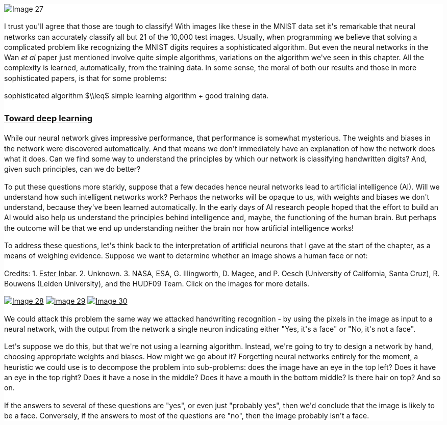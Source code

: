 ![Image 27](http://neuralnetworksanddeeplearning.com/images/mnist_really_bad_images.png)

I trust you'll agree that those are tough to classify! With images like these in the MNIST data set it's remarkable that neural networks can accurately classify all but 21 of the 10,000 test images. Usually, when programming we believe that solving a complicated problem like recognizing the MNIST digits requires a sophisticated algorithm. But even the neural networks in the Wan _et al_ paper just mentioned involve quite simple algorithms, variations on the algorithm we've seen in this chapter. All the complexity is learned, automatically, from the training data. In some sense, the moral of both our results and those in more sophisticated papers, is that for some problems:

sophisticated algorithm $\\leq$ simple learning algorithm + good training data.

### [Toward deep learning](http://neuralnetworksanddeeplearning.com/chap1.html#toward_deep_learning)

While our neural network gives impressive performance, that performance is somewhat mysterious. The weights and biases in the network were discovered automatically. And that means we don't immediately have an explanation of how the network does what it does. Can we find some way to understand the principles by which our network is classifying handwritten digits? And, given such principles, can we do better?

To put these questions more starkly, suppose that a few decades hence neural networks lead to artificial intelligence (AI). Will we understand how such intelligent networks work? Perhaps the networks will be opaque to us, with weights and biases we don't understand, because they've been learned automatically. In the early days of AI research people hoped that the effort to build an AI would also help us understand the principles behind intelligence and, maybe, the functioning of the human brain. But perhaps the outcome will be that we end up understanding neither the brain nor how artificial intelligence works!

To address these questions, let's think back to the interpretation of artificial neurons that I gave at the start of the chapter, as a means of weighing evidence. Suppose we want to determine whether an image shows a human face or not:

Credits: 1. [Ester Inbar](http://commons.wikimedia.org/wiki/User:ST). 2. Unknown. 3. NASA, ESA, G. Illingworth, D. Magee, and P. Oesch (University of California, Santa Cruz), R. Bouwens (Leiden University), and the HUDF09 Team. Click on the images for more details.

[![Image 28](http://neuralnetworksanddeeplearning.com/images/Kangaroo.JPG)](http://commons.wikimedia.org/wiki/File:Kangaroo_ST_03.JPG) [![Image 29](http://neuralnetworksanddeeplearning.com/images/Einstein_crop.jpg)](http://commons.wikimedia.org/wiki/File:Albert_Einstein_at_the_age_of_three_(1882).jpg) [![Image 30](http://neuralnetworksanddeeplearning.com/images/hubble.jpg)](http://commons.wikimedia.org/wiki/File:The_Hubble_eXtreme_Deep_Field.jpg)

We could attack this problem the same way we attacked handwriting recognition - by using the pixels in the image as input to a neural network, with the output from the network a single neuron indicating either "Yes, it's a face" or "No, it's not a face".

Let's suppose we do this, but that we're not using a learning algorithm. Instead, we're going to try to design a network by hand, choosing appropriate weights and biases. How might we go about it? Forgetting neural networks entirely for the moment, a heuristic we could use is to decompose the problem into sub-problems: does the image have an eye in the top left? Does it have an eye in the top right? Does it have a nose in the middle? Does it have a mouth in the bottom middle? Is there hair on top? And so on.

If the answers to several of these questions are "yes", or even just "probably yes", then we'd conclude that the image is likely to be a face. Conversely, if the answers to most of the questions are "no", then the image probably isn't a face.
